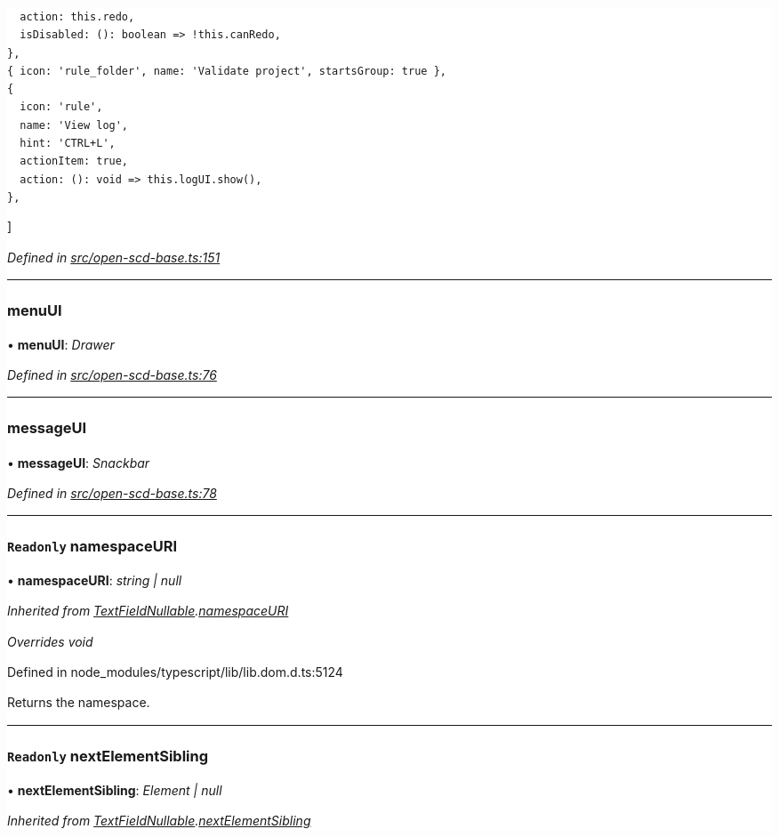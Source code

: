       action: this.redo,
      isDisabled: (): boolean => !this.canRedo,
    },
    { icon: 'rule_folder', name: 'Validate project', startsGroup: true },
    {
      icon: 'rule',
      name: 'View log',
      hint: 'CTRL+L',
      actionItem: true,
      action: (): void => this.logUI.show(),
    },
  ]

*Defined in [src/open-scd-base.ts:151](https://github.com/openscd/open-scd/blob/6d28c64/src/open-scd-base.ts#L151)*

___

###  menuUI

• **menuUI**: *Drawer*

*Defined in [src/open-scd-base.ts:76](https://github.com/openscd/open-scd/blob/6d28c64/src/open-scd-base.ts#L76)*

___

###  messageUI

• **messageUI**: *Snackbar*

*Defined in [src/open-scd-base.ts:78](https://github.com/openscd/open-scd/blob/6d28c64/src/open-scd-base.ts#L78)*

___

### `Readonly` namespaceURI

• **namespaceURI**: *string | null*

*Inherited from [TextFieldNullable](_mwc_textfield_nullable_.textfieldnullable.md).[namespaceURI](_mwc_textfield_nullable_.textfieldnullable.md#readonly-namespaceuri)*

*Overrides void*

Defined in node_modules/typescript/lib/lib.dom.d.ts:5124

Returns the namespace.

___

### `Readonly` nextElementSibling

• **nextElementSibling**: *Element | null*

*Inherited from [TextFieldNullable](_mwc_textfield_nullable_.textfieldnullable.md).[nextElementSibling](_mwc_textfield_nullable_.textfieldnullable.md#readonly-nextelementsibling)*
